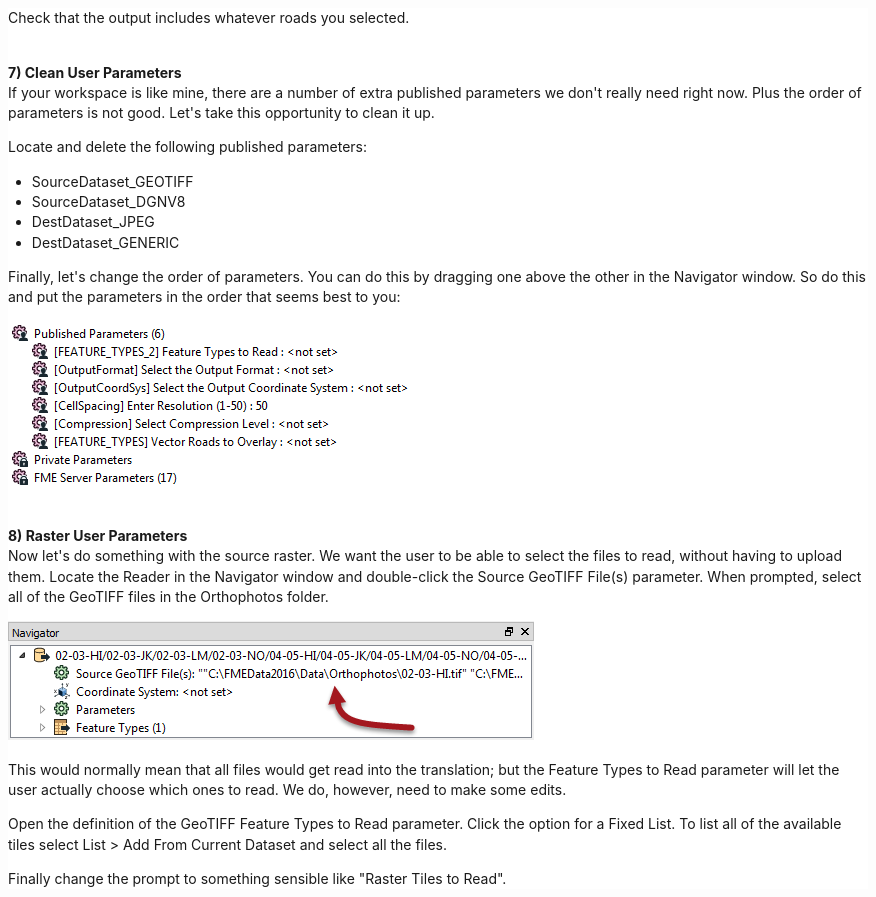 Check that the output includes whatever roads you selected. 


<br>**7) Clean User Parameters**
<br>If your workspace is like mine, there are a number of extra published parameters we don't really need right now. Plus the order of parameters is not good. Let's take this opportunity to clean it up.

Locate and delete the following published parameters:

- SourceDataset_GEOTIFF
- SourceDataset_DGNV8
- DestDataset_JPEG
- DestDataset_GENERIC

Finally, let's change the order of parameters. You can do this by dragging one above the other in the Navigator window. So do this and put the parameters in the order that seems best to you:

![](./Images/Img3.61.Ex4.SortedUserParameters.png) 


<br>**8) Raster User Parameters**
<br>Now let's do something with the source raster. We want the user to be able to select the files to read, without having to upload them. Locate the Reader in the Navigator window and double-click the Source GeoTIFF File(s) parameter. When prompted, select all of the GeoTIFF files in the Orthophotos folder.

![](./Images/Img3.65.Ex4.RasterSelectAllDatasets.png)

This would normally mean that all files would get read into the translation; but the Feature Types to Read parameter will let the user actually choose which ones to read. We do, however, need to make some edits.

Open the definition of the GeoTIFF Feature Types to Read parameter. Click the option for a Fixed List. To list all of the available tiles select List &gt; Add From Current Dataset and select all the files.

Finally change the prompt to something sensible like "Raster Tiles to Read".
